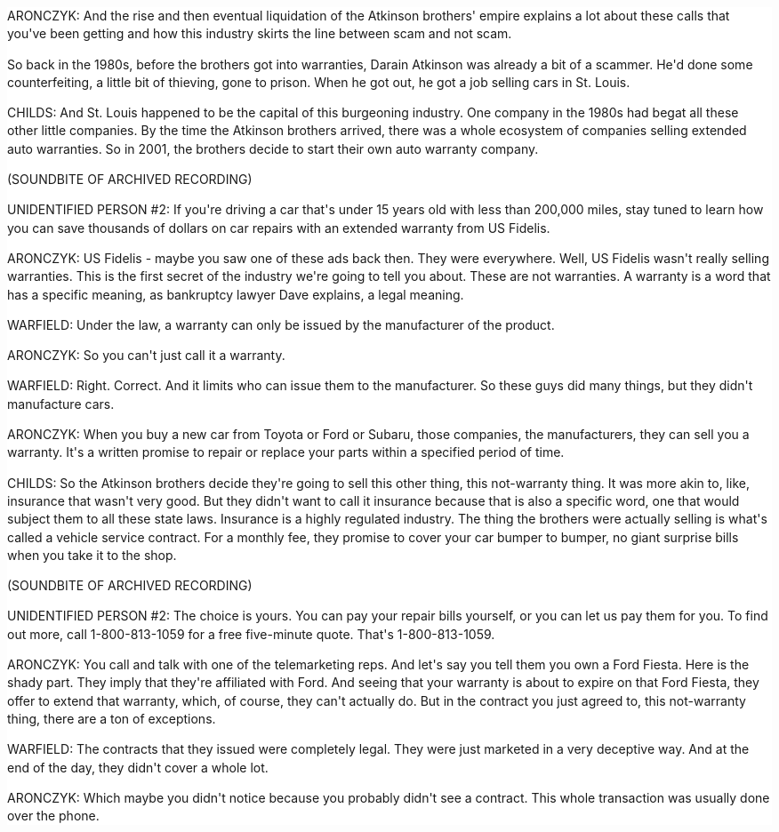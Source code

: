 ARONCZYK: And the rise and then eventual liquidation of the Atkinson brothers' empire explains a lot about these calls that you've been getting and how this industry skirts the line between scam and not scam.

So back in the 1980s, before the brothers got into warranties, Darain Atkinson was already a bit of a scammer. He'd done some counterfeiting, a little bit of thieving, gone to prison. When he got out, he got a job selling cars in St. Louis.

CHILDS: And St. Louis happened to be the capital of this burgeoning industry. One company in the 1980s had begat all these other little companies. By the time the Atkinson brothers arrived, there was a whole ecosystem of companies selling extended auto warranties. So in 2001, the brothers decide to start their own auto warranty company.

(SOUNDBITE OF ARCHIVED RECORDING)

UNIDENTIFIED PERSON #2: If you're driving a car that's under 15 years old with less than 200,000 miles, stay tuned to learn how you can save thousands of dollars on car repairs with an extended warranty from US Fidelis.

ARONCZYK: US Fidelis - maybe you saw one of these ads back then. They were everywhere. Well, US Fidelis wasn't really selling warranties. This is the first secret of the industry we're going to tell you about. These are not warranties. A warranty is a word that has a specific meaning, as bankruptcy lawyer Dave explains, a legal meaning.

WARFIELD: Under the law, a warranty can only be issued by the manufacturer of the product.

ARONCZYK: So you can't just call it a warranty.

WARFIELD: Right. Correct. And it limits who can issue them to the manufacturer. So these guys did many things, but they didn't manufacture cars.

ARONCZYK: When you buy a new car from Toyota or Ford or Subaru, those companies, the manufacturers, they can sell you a warranty. It's a written promise to repair or replace your parts within a specified period of time.

CHILDS: So the Atkinson brothers decide they're going to sell this other thing, this not-warranty thing. It was more akin to, like, insurance that wasn't very good. But they didn't want to call it insurance because that is also a specific word, one that would subject them to all these state laws. Insurance is a highly regulated industry. The thing the brothers were actually selling is what's called a vehicle service contract. For a monthly fee, they promise to cover your car bumper to bumper, no giant surprise bills when you take it to the shop.

(SOUNDBITE OF ARCHIVED RECORDING)

UNIDENTIFIED PERSON #2: The choice is yours. You can pay your repair bills yourself, or you can let us pay them for you. To find out more, call 1-800-813-1059 for a free five-minute quote. That's 1-800-813-1059.

ARONCZYK: You call and talk with one of the telemarketing reps. And let's say you tell them you own a Ford Fiesta. Here is the shady part. They imply that they're affiliated with Ford. And seeing that your warranty is about to expire on that Ford Fiesta, they offer to extend that warranty, which, of course, they can't actually do. But in the contract you just agreed to, this not-warranty thing, there are a ton of exceptions.

WARFIELD: The contracts that they issued were completely legal. They were just marketed in a very deceptive way. And at the end of the day, they didn't cover a whole lot.

ARONCZYK: Which maybe you didn't notice because you probably didn't see a contract. This whole transaction was usually done over the phone.
